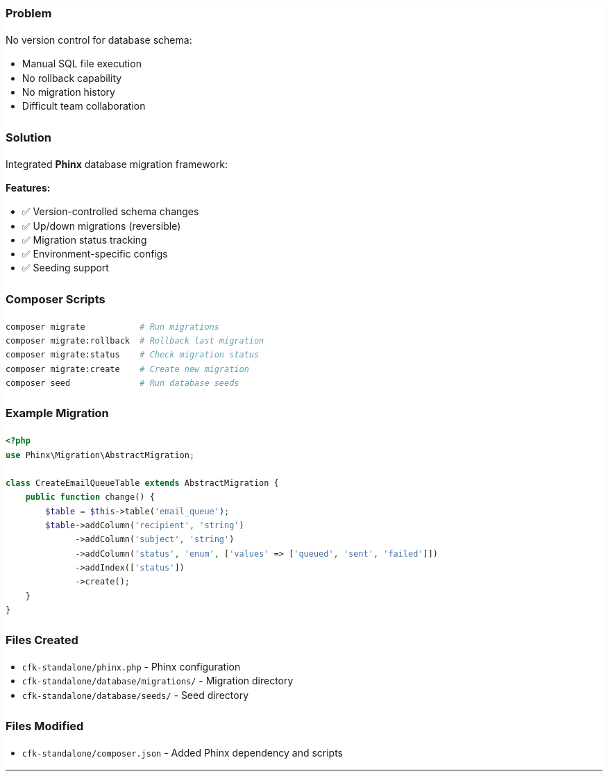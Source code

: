 ### Problem
No version control for database schema:
- Manual SQL file execution
- No rollback capability
- No migration history
- Difficult team collaboration

### Solution
Integrated **Phinx** database migration framework:

**Features:**
- ✅ Version-controlled schema changes
- ✅ Up/down migrations (reversible)
- ✅ Migration status tracking
- ✅ Environment-specific configs
- ✅ Seeding support

### Composer Scripts
```bash
composer migrate           # Run migrations
composer migrate:rollback  # Rollback last migration
composer migrate:status    # Check migration status
composer migrate:create    # Create new migration
composer seed              # Run database seeds
```

### Example Migration
```php
<?php
use Phinx\Migration\AbstractMigration;

class CreateEmailQueueTable extends AbstractMigration {
    public function change() {
        $table = $this->table('email_queue');
        $table->addColumn('recipient', 'string')
              ->addColumn('subject', 'string')
              ->addColumn('status', 'enum', ['values' => ['queued', 'sent', 'failed']])
              ->addIndex(['status'])
              ->create();
    }
}
```

### Files Created
- `cfk-standalone/phinx.php` - Phinx configuration
- `cfk-standalone/database/migrations/` - Migration directory
- `cfk-standalone/database/seeds/` - Seed directory

### Files Modified
- `cfk-standalone/composer.json` - Added Phinx dependency and scripts

---